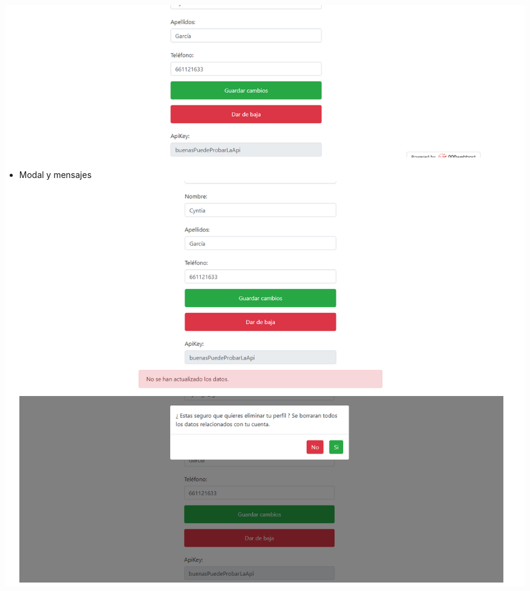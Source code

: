 <img src="capturas/perfil2.png" width="800px"><br>

* Modal y mensajes
<img src="capturas/perfilMensaje.png" width="800px"><br>
<img src="capturas/perfilModalBaja.png" width="800px"><br>
